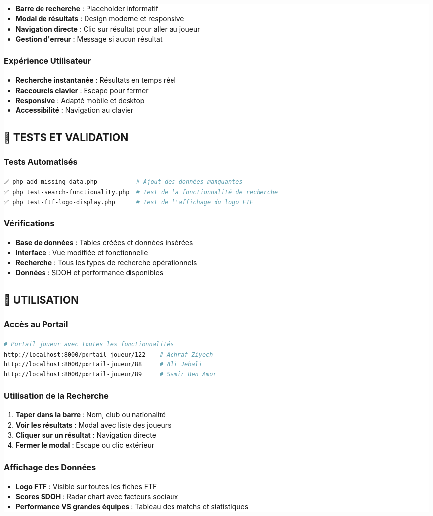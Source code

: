 -   **Barre de recherche** : Placeholder informatif
-   **Modal de résultats** : Design moderne et responsive
-   **Navigation directe** : Clic sur résultat pour aller au joueur
-   **Gestion d'erreur** : Message si aucun résultat

### **Expérience Utilisateur**

-   **Recherche instantanée** : Résultats en temps réel
-   **Raccourcis clavier** : Escape pour fermer
-   **Responsive** : Adapté mobile et desktop
-   **Accessibilité** : Navigation au clavier

## 🧪 TESTS ET VALIDATION

### **Tests Automatisés**

```bash
✅ php add-missing-data.php           # Ajout des données manquantes
✅ php test-search-functionality.php  # Test de la fonctionnalité de recherche
✅ php test-ftf-logo-display.php      # Test de l'affichage du logo FTF
```

### **Vérifications**

-   **Base de données** : Tables créées et données insérées
-   **Interface** : Vue modifiée et fonctionnelle
-   **Recherche** : Tous les types de recherche opérationnels
-   **Données** : SDOH et performance disponibles

## 🚀 UTILISATION

### **Accès au Portail**

```bash
# Portail joueur avec toutes les fonctionnalités
http://localhost:8000/portail-joueur/122    # Achraf Ziyech
http://localhost:8000/portail-joueur/88     # Ali Jebali
http://localhost:8000/portail-joueur/89     # Samir Ben Amor
```

### **Utilisation de la Recherche**

1. **Taper dans la barre** : Nom, club ou nationalité
2. **Voir les résultats** : Modal avec liste des joueurs
3. **Cliquer sur un résultat** : Navigation directe
4. **Fermer le modal** : Escape ou clic extérieur

### **Affichage des Données**

-   **Logo FTF** : Visible sur toutes les fiches FTF
-   **Scores SDOH** : Radar chart avec facteurs sociaux
-   **Performance VS grandes équipes** : Tableau des matchs et statistiques
